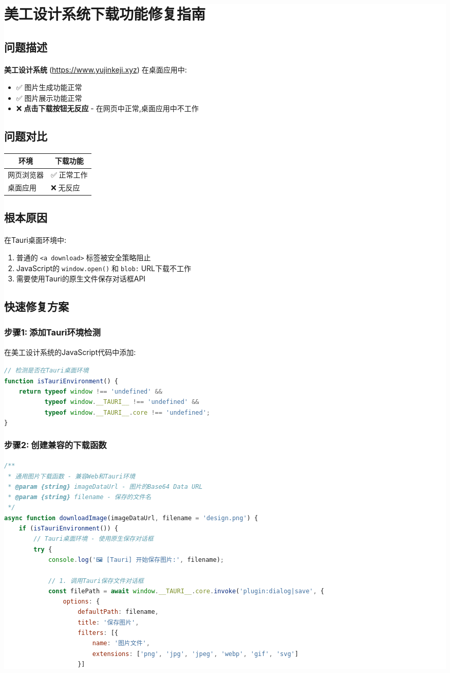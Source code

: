 # 美工设计系统下载功能修复指南

## 问题描述

**美工设计系统** (https://www.yujinkeji.xyz) 在桌面应用中:
- ✅ 图片生成功能正常
- ✅ 图片展示功能正常
- ❌ **点击下载按钮无反应** - 在网页中正常,桌面应用中不工作

## 问题对比

| 环境 | 下载功能 |
|------|---------|
| 网页浏览器 | ✅ 正常工作 |
| 桌面应用 | ❌ 无反应 |

## 根本原因

在Tauri桌面环境中:
1. 普通的 `<a download>` 标签被安全策略阻止
2. JavaScript的 `window.open()` 和 `blob:` URL下载不工作
3. 需要使用Tauri的原生文件保存对话框API

## 快速修复方案

### 步骤1: 添加Tauri环境检测

在美工设计系统的JavaScript代码中添加:

```javascript
// 检测是否在Tauri桌面环境
function isTauriEnvironment() {
    return typeof window !== 'undefined' &&
           typeof window.__TAURI__ !== 'undefined' &&
           typeof window.__TAURI__.core !== 'undefined';
}
```

### 步骤2: 创建兼容的下载函数

```javascript
/**
 * 通用图片下载函数 - 兼容Web和Tauri环境
 * @param {string} imageDataUrl - 图片的Base64 Data URL
 * @param {string} filename - 保存的文件名
 */
async function downloadImage(imageDataUrl, filename = 'design.png') {
    if (isTauriEnvironment()) {
        // Tauri桌面环境 - 使用原生保存对话框
        try {
            console.log('🖼️ [Tauri] 开始保存图片:', filename);

            // 1. 调用Tauri保存文件对话框
            const filePath = await window.__TAURI__.core.invoke('plugin:dialog|save', {
                options: {
                    defaultPath: filename,
                    title: '保存图片',
                    filters: [{
                        name: '图片文件',
                        extensions: ['png', 'jpg', 'jpeg', 'webp', 'gif', 'svg']
                    }]
```